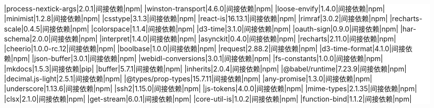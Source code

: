|process-nextick-args|2.0.1|间接依赖|npm|
|winston-transport|4.6.0|间接依赖|npm|
|loose-envify|1.4.0|间接依赖|npm|
|minimist|1.2.8|间接依赖|npm|
|csstype|3.1.3|间接依赖|npm|
|react-is|16.13.1|间接依赖|npm|
|rimraf|3.0.2|间接依赖|npm|
|recharts-scale|0.4.5|间接依赖|npm|
|colorspace|1.1.4|间接依赖|npm|
|d3-time|3.1.0|间接依赖|npm|
|oauth-sign|0.9.0|间接依赖|npm|
|har-schema|2.0.0|间接依赖|npm|
|interpret|1.4.0|间接依赖|npm|
|asynckit|0.4.0|间接依赖|npm|
|recharts|2.11.0|间接依赖|npm|
|cheerio|1.0.0-rc.12|间接依赖|npm|
|boolbase|1.0.0|间接依赖|npm|
|request|2.88.2|间接依赖|npm|
|d3-time-format|4.1.0|间接依赖|npm|
|json-buffer|3.0.1|间接依赖|npm|
|webidl-conversions|3.0.1|间接依赖|npm|
|fs-constants|1.0.0|间接依赖|npm|
|mkdocs|1.5.3|间接依赖|pip|
|buffer|5.7.1|间接依赖|npm|
|inherits|2.0.4|间接依赖|npm|
|@babel/runtime|7.23.9|间接依赖|npm|
|decimal.js-light|2.5.1|间接依赖|npm|
|@types/prop-types|15.7.11|间接依赖|npm|
|any-promise|1.3.0|间接依赖|npm|
|underscore|1.13.6|间接依赖|npm|
|ssh2|1.15.0|间接依赖|npm|
|js-tokens|4.0.0|间接依赖|npm|
|mime-types|2.1.35|间接依赖|npm|
|clsx|2.1.0|间接依赖|npm|
|get-stream|6.0.1|间接依赖|npm|
|core-util-is|1.0.2|间接依赖|npm|
|function-bind|1.1.2|间接依赖|npm|